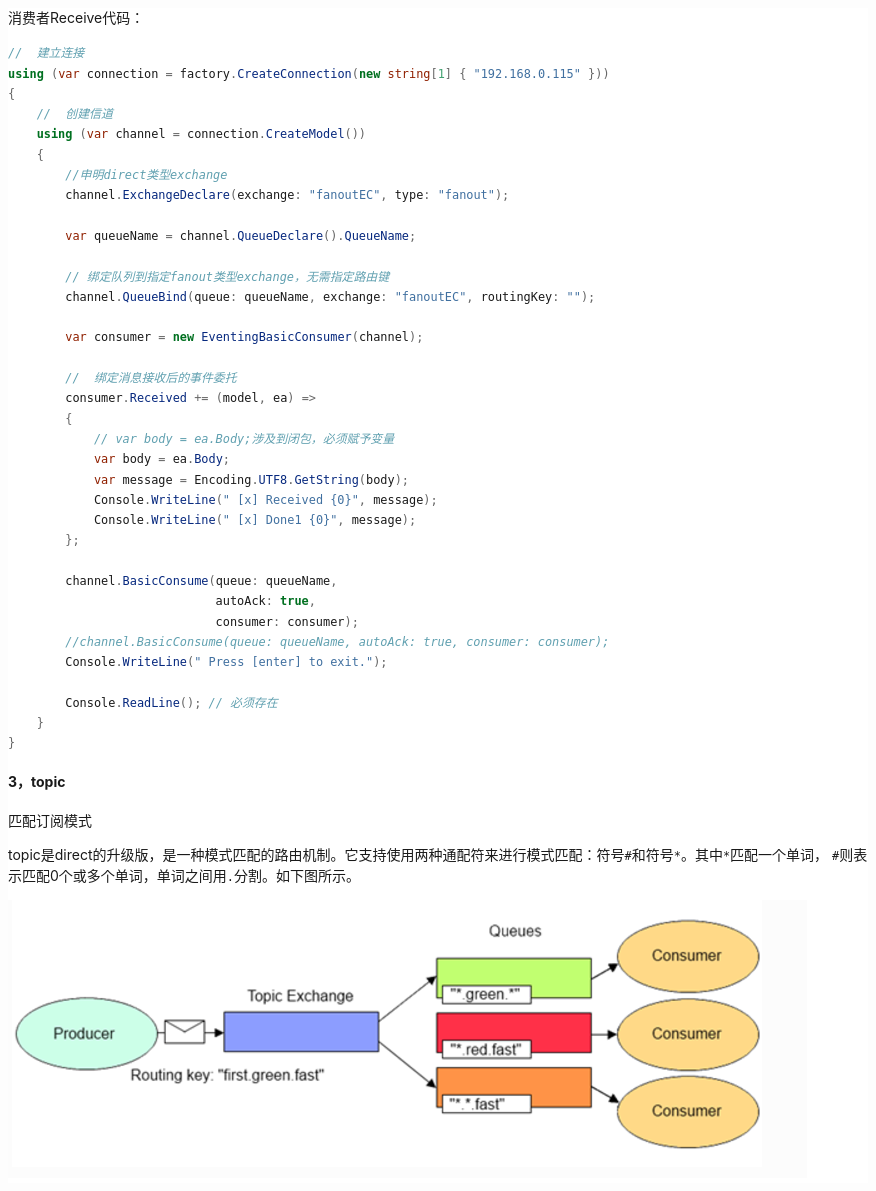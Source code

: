 ```csharp
```

消费者Receive代码：

```csharp
//  建立连接
using (var connection = factory.CreateConnection(new string[1] { "192.168.0.115" }))
{
    //  创建信道
    using (var channel = connection.CreateModel())
    {
        //申明direct类型exchange
        channel.ExchangeDeclare(exchange: "fanoutEC", type: "fanout");

        var queueName = channel.QueueDeclare().QueueName;

        // 绑定队列到指定fanout类型exchange，无需指定路由键
        channel.QueueBind(queue: queueName, exchange: "fanoutEC", routingKey: "");

        var consumer = new EventingBasicConsumer(channel);

        //  绑定消息接收后的事件委托
        consumer.Received += (model, ea) =>
        {
            // var body = ea.Body;涉及到闭包，必须赋予变量
            var body = ea.Body;
            var message = Encoding.UTF8.GetString(body);
            Console.WriteLine(" [x] Received {0}", message);
            Console.WriteLine(" [x] Done1 {0}", message);
        };

        channel.BasicConsume(queue: queueName,
                             autoAck: true,
                             consumer: consumer);
        //channel.BasicConsume(queue: queueName, autoAck: true, consumer: consumer);
        Console.WriteLine(" Press [enter] to exit.");

        Console.ReadLine(); // 必须存在
    }
}
```

#### 3，topic

匹配订阅模式

topic是direct的升级版，是一种模式匹配的路由机制。它支持使用两种通配符来进行模式匹配：符号`#`和符号`*`。其中`*`匹配一个单词， `#`则表示匹配0个或多个单词，单词之间用`.`分割。如下图所示。

![2799767-3196a1c3880b3466.png](/img/2799767-3196a1c3880b3466.png)
